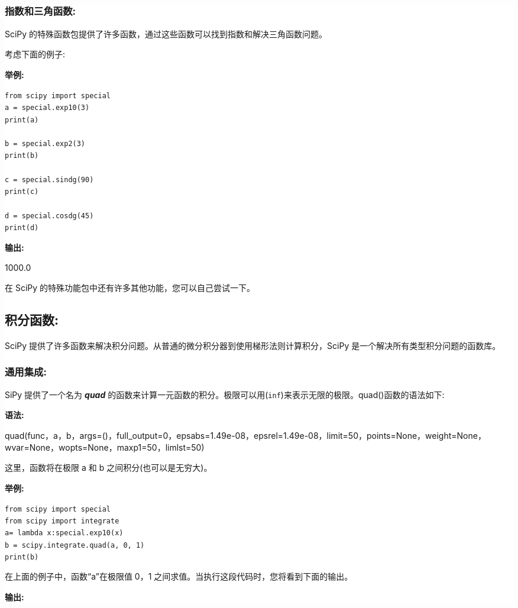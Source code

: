 ### **指数和三角函数:**

SciPy 的特殊函数包提供了许多函数，通过这些函数可以找到指数和解决三角函数问题。

考虑下面的例子:

**举例:**

```
from scipy import special
a = special.exp10(3)
print(a)

b = special.exp2(3)
print(b)

c = special.sindg(90)
print(c)

d = special.cosdg(45)
print(d)
```

**输出:**

1000.0

在 SciPy 的特殊功能包中还有许多其他功能，您可以自己尝试一下。

## **积分函数:**

SciPy 提供了许多函数来解决积分问题。从普通的微分积分器到使用梯形法则计算积分，SciPy 是一个解决所有类型积分问题的函数库。

### **通用集成:**

SiPy 提供了一个名为 ***quad*** 的函数来计算一元函数的积分。极限可以用(`inf`)来表示无限的极限。quad()函数的语法如下:

**语法:**

quad(func，a，b，args=()，full_output=0，epsabs=1.49e-08，epsrel=1.49e-08，limit=50，points=None，weight=None，wvar=None，wopts=None，maxp1=50，limlst=50)

这里，函数将在极限 a 和 b 之间积分(也可以是无穷大)。

**举例:**

```
from scipy import special
from scipy import integrate
a= lambda x:special.exp10(x)
b = scipy.integrate.quad(a, 0, 1)
print(b)
```

在上面的例子中，函数“a”在极限值 0，1 之间求值。当执行这段代码时，您将看到下面的输出。

**输出:**
